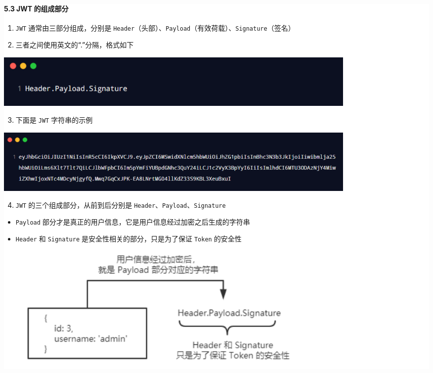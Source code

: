 



#### 5.3  JWT 的组成部分

1.  `JWT` 通常由三部分组成，分别是 `Header`（头部）、`Payload`（有效荷载）、`Signature`（签名）

2.  三者之间使用英文的“.”分隔，格式如下

   <img src="images/012 - JWT 的组成部分.png" style="zoom:67%;" />

   

3.  下面是 `JWT` 字符串的示例

   <img src="images/013 -  JWT 的组成部分.png" style="zoom: 67%;" />



4.  `JWT` 的三个组成部分，从前到后分别是 `Header`、`Payload`、`Signature`

   - `Payload` 部分才是真正的用户信息，它是用户信息经过加密之后生成的字符串

   - `Header` 和 `Signature` 是安全性相关的部分，只是为了保证 `Token` 的安全性

     <img src="images/014 - JWT 的三个部分各自代表的含义.png" style="zoom:80%;" />

